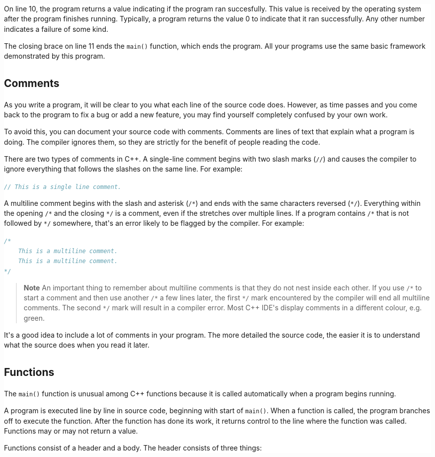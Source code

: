 On line 10, the program returns a value indicating if the program ran succesfully. This value is received by the operating system after the program finishes running. Typically, a program returns the value 0 to indicate that it ran successfully. Any other number indicates a failure of some kind.

The closing brace on line 11 ends the `main()` function, which ends the program. All your programs use the same basic framework demonstrated by this program.

## Comments

As you write a program, it will be clear to you what each line of the source code does. However, as time passes and you come back to the program to fix a bug or add a new feature, you may find yourself completely confused by your own work.

To avoid this, you can document your source code with comments. Comments are lines of text that explain what a program is doing. The compiler ignores them, so they are strictly for the benefit of people reading the code.

There are two types of comments in C++. A single-line comment begins with two slash marks (`//`) and causes the compiler to ignore everything that follows the slashes on the same line. For example:

```C++
// This is a single line comment.
```

A multiline comment begins with the slash and asterisk (`/*`) and ends with the same characters reversed (`*/`). Everything within the opening `/*` and the closing `*/` is a comment, even if the stretches over multiple lines. If a program contains `/*` that is not followed by `*/` somewhere, that's an error likely to be flagged by the compiler. For example:

```C++
/*
    This is a multiline comment. 
    This is a multiline comment.
*/
```

> **Note**
An important thing to remember about multiline comments is that they do not nest inside each other. If you use `/*` to start a comment and then use another `/*` a few lines later, the first `*/` mark encountered by the compiler will end all multiline comments. The second `*/`  mark will result in a compiler error. Most C++ IDE's display comments in a different colour, e.g. green.

It's a good idea to include a lot of comments in your program. The more detailed the source code, the easier it is to understand what the source does when you read it later.

## Functions

The `main()` function is unusual among C++ functions because it is called automatically when a program begins running.

A program is executed line by line in source code, beginning with start of `main()`. When a function is called, the program branches off to execute the function. After the function has done its work, it returns control to the line where the function was called. Functions may or may not return a value.

Functions consist of a header and a body. The header consists of three things:
